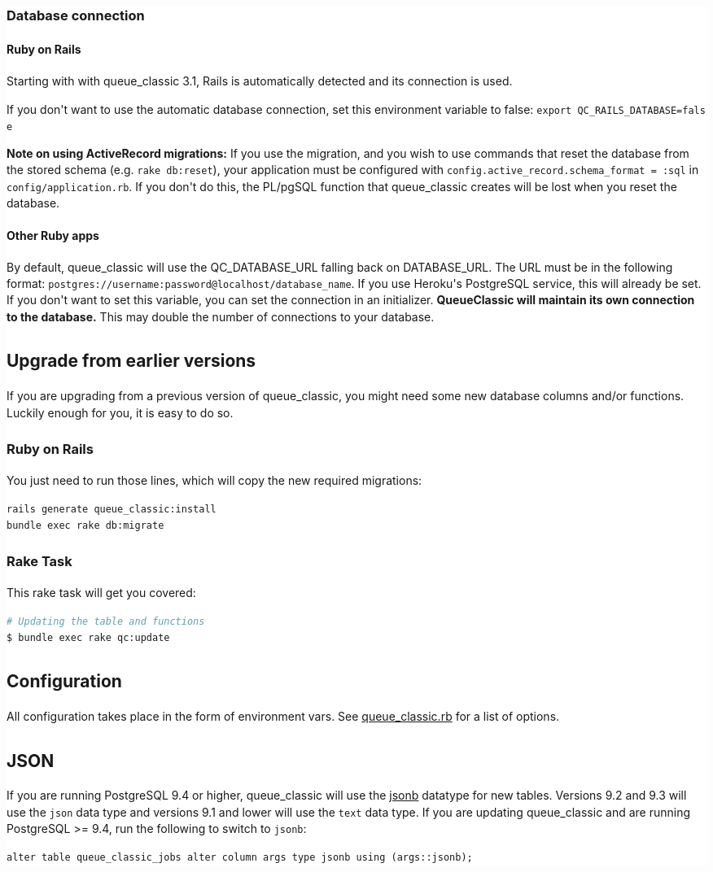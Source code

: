 ### Database connection

#### Ruby on Rails

Starting with with queue_classic 3.1, Rails is automatically detected and its connection is used.

If you don't want to use the automatic database connection, set this environment variable to false: `export QC_RAILS_DATABASE=false`

**Note on using ActiveRecord migrations:** If you use the migration, and you wish to use commands that reset the database from the stored schema (e.g. `rake db:reset`), your application must be configured with `config.active_record.schema_format = :sql` in `config/application.rb`.  If you don't do this, the PL/pgSQL function that queue_classic creates will be lost when you reset the database.


#### Other Ruby apps

By default, queue_classic will use the QC_DATABASE_URL falling back on DATABASE_URL. The URL must be in the following format: `postgres://username:password@localhost/database_name`.  If you use Heroku's PostgreSQL service, this will already be set. If you don't want to set this variable, you can set the connection in an initializer. **QueueClassic will maintain its own connection to the database.** This may double the number of connections to your database.

## Upgrade from earlier versions
If you are upgrading from a previous version of queue_classic, you might need some new database columns and/or functions. Luckily enough for you, it is easy to do so.

### Ruby on Rails

You just need to run those lines, which will copy the new required migrations:

```
rails generate queue_classic:install
bundle exec rake db:migrate
```
### Rake Task

This rake task will get you covered:
```bash
# Updating the table and functions
$ bundle exec rake qc:update
```

## Configuration

All configuration takes place in the form of environment vars. See [queue_classic.rb](https://github.com/QueueClassic/queue_classic/blob/master/lib/queue_classic.rb#L23-62) for a list of options.

## JSON

If you are running PostgreSQL 9.4 or higher, queue_classic will use the [jsonb](http://www.postgresql.org/docs/9.4/static/datatype-json.html) datatype for new tables. Versions 9.2 and 9.3 will use the `json` data type and versions 9.1 and lower will use the `text` data type.
If you are updating queue_classic and are running PostgreSQL >= 9.4, run the following to switch to `jsonb`:
```
alter table queue_classic_jobs alter column args type jsonb using (args::jsonb);
```
